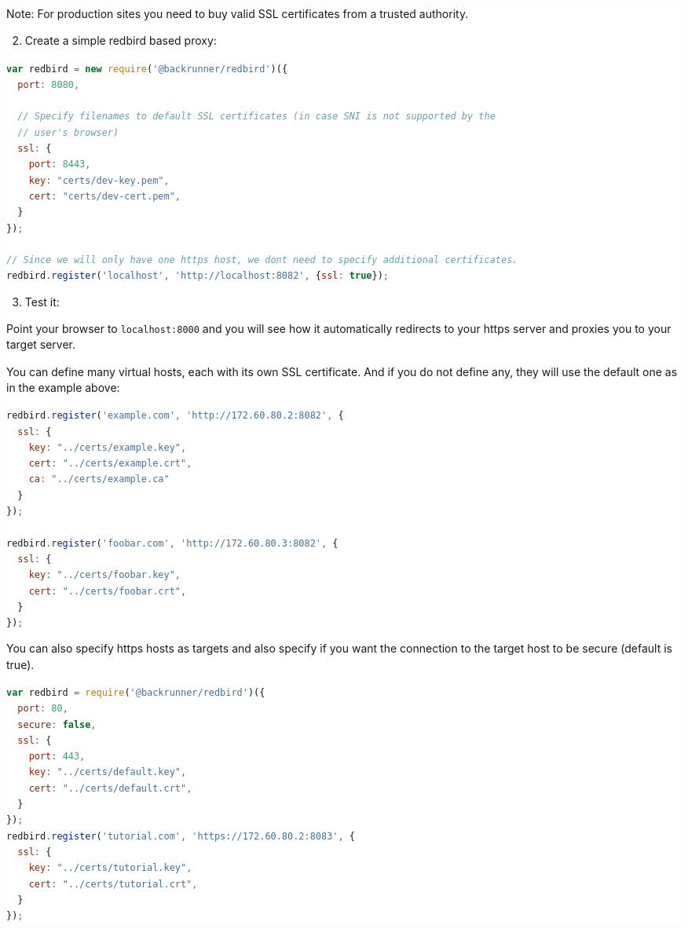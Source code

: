Note: For production sites you need to buy valid SSL certificates from a trusted authority.

2. Create a simple redbird based proxy:

```js
var redbird = new require('@backrunner/redbird')({
  port: 8080,

  // Specify filenames to default SSL certificates (in case SNI is not supported by the
  // user's browser)
  ssl: {
    port: 8443,
    key: "certs/dev-key.pem",
    cert: "certs/dev-cert.pem",
  }
});

// Since we will only have one https host, we dont need to specify additional certificates.
redbird.register('localhost', 'http://localhost:8082', {ssl: true});
```

3. Test it:

Point your browser to ```localhost:8000``` and you will see how it automatically redirects to your https server and proxies you to
your target server.

You can define many virtual hosts, each with its own SSL certificate. And if you do not define any, they will use the default one
as in the example above:

```js
redbird.register('example.com', 'http://172.60.80.2:8082', {
  ssl: {
    key: "../certs/example.key",
    cert: "../certs/example.crt",
    ca: "../certs/example.ca"
  }
});

redbird.register('foobar.com', 'http://172.60.80.3:8082', {
  ssl: {
    key: "../certs/foobar.key",
    cert: "../certs/foobar.crt",
  }
});
```

You can also specify https hosts as targets and also specify if you want the connection to the target host to be secure (default is true).

```js
var redbird = require('@backrunner/redbird')({
  port: 80,
  secure: false,
  ssl: {
    port: 443,
    key: "../certs/default.key",
    cert: "../certs/default.crt",
  }
});
redbird.register('tutorial.com', 'https://172.60.80.2:8083', {
  ssl: {
    key: "../certs/tutorial.key",
    cert: "../certs/tutorial.crt",
  }
});

```